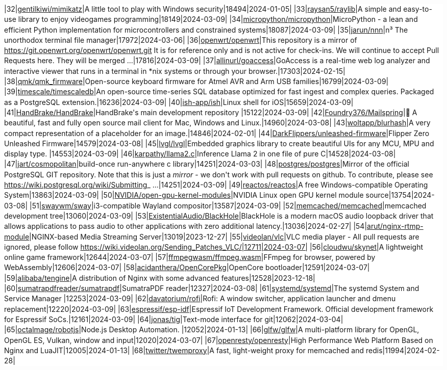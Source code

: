 |32|[gentilkiwi/mimikatz](https://github.com/gentilkiwi/mimikatz)|A little tool to play with Windows security|18494|2024-01-05|
|33|[raysan5/raylib](https://github.com/raysan5/raylib)|A simple and easy-to-use library to enjoy videogames programming|18149|2024-03-09|
|34|[micropython/micropython](https://github.com/micropython/micropython)|MicroPython - a lean and efficient Python implementation for microcontrollers and constrained systems|18087|2024-03-09|
|35|[jarun/nnn](https://github.com/jarun/nnn)|n³ The unorthodox terminal file manager|17972|2024-03-06|
|36|[openwrt/openwrt](https://github.com/openwrt/openwrt)|This repository is a mirror of https://git.openwrt.org/openwrt/openwrt.git It is for reference only and is not active for check-ins.  We will continue to accept Pull Requests here. They will be merged ...|17816|2024-03-09|
|37|[allinurl/goaccess](https://github.com/allinurl/goaccess)|GoAccess is a real-time web log analyzer and interactive viewer that runs in a terminal in *nix systems or through your browser.|17303|2024-02-15|
|38|[qmk/qmk_firmware](https://github.com/qmk/qmk_firmware)|Open-source keyboard firmware for Atmel AVR and Arm USB families|16799|2024-03-09|
|39|[timescale/timescaledb](https://github.com/timescale/timescaledb)|An open-source time-series SQL database optimized for fast ingest and complex queries.  Packaged as a PostgreSQL extension.|16236|2024-03-09|
|40|[ish-app/ish](https://github.com/ish-app/ish)|Linux shell for iOS|15659|2024-03-09|
|41|[HandBrake/HandBrake](https://github.com/HandBrake/HandBrake)|HandBrake's main development repository |15122|2024-03-09|
|42|[Foundry376/Mailspring](https://github.com/Foundry376/Mailspring)|:love_letter: A beautiful, fast and fully open source mail client for Mac, Windows and Linux.|14960|2024-03-08|
|43|[woltapp/blurhash](https://github.com/woltapp/blurhash)|A very compact representation of a placeholder for an image.|14846|2024-02-01|
|44|[DarkFlippers/unleashed-firmware](https://github.com/DarkFlippers/unleashed-firmware)|Flipper Zero Unleashed Firmware|14579|2024-03-08|
|45|[lvgl/lvgl](https://github.com/lvgl/lvgl)|Embedded graphics library to create beautiful UIs for any MCU, MPU and display type. |14553|2024-03-09|
|46|[karpathy/llama2.c](https://github.com/karpathy/llama2.c)|Inference Llama 2 in one file of pure C|14528|2024-03-08|
|47|[jart/cosmopolitan](https://github.com/jart/cosmopolitan)|build-once run-anywhere c library|14251|2024-03-03|
|48|[postgres/postgres](https://github.com/postgres/postgres)|Mirror of the official PostgreSQL GIT repository. Note that this is just a *mirror* - we don't work with pull requests on github. To contribute, please see https://wiki.postgresql.org/wiki/Submitting_ ...|14251|2024-03-09|
|49|[reactos/reactos](https://github.com/reactos/reactos)|A free Windows-compatible Operating System|13863|2024-03-09|
|50|[NVIDIA/open-gpu-kernel-modules](https://github.com/NVIDIA/open-gpu-kernel-modules)|NVIDIA Linux open GPU kernel module source|13754|2024-03-08|
|51|[swaywm/sway](https://github.com/swaywm/sway)|i3-compatible Wayland compositor|13587|2024-03-09|
|52|[memcached/memcached](https://github.com/memcached/memcached)|memcached development tree|13060|2024-03-09|
|53|[ExistentialAudio/BlackHole](https://github.com/ExistentialAudio/BlackHole)|BlackHole is a modern macOS audio loopback driver that allows applications to pass audio to other applications with zero additional latency.|13036|2024-02-27|
|54|[arut/nginx-rtmp-module](https://github.com/arut/nginx-rtmp-module)|NGINX-based Media Streaming Server|13019|2023-12-27|
|55|[videolan/vlc](https://github.com/videolan/vlc)|VLC media player - All pull requests are ignored, please follow https://wiki.videolan.org/Sending_Patches_VLC/|12711|2024-03-07|
|56|[cloudwu/skynet](https://github.com/cloudwu/skynet)|A lightweight online game framework|12644|2024-03-07|
|57|[ffmpegwasm/ffmpeg.wasm](https://github.com/ffmpegwasm/ffmpeg.wasm)|FFmpeg for browser, powered by WebAssembly|12606|2024-03-07|
|58|[acidanthera/OpenCorePkg](https://github.com/acidanthera/OpenCorePkg)|OpenCore bootloader|12591|2024-03-07|
|59|[alibaba/tengine](https://github.com/alibaba/tengine)|A distribution of Nginx with some advanced features|12528|2023-12-18|
|60|[sumatrapdfreader/sumatrapdf](https://github.com/sumatrapdfreader/sumatrapdf)|SumatraPDF reader|12327|2024-03-08|
|61|[systemd/systemd](https://github.com/systemd/systemd)|The systemd System and Service Manager |12253|2024-03-09|
|62|[davatorium/rofi](https://github.com/davatorium/rofi)|Rofi: A window switcher, application launcher and dmenu replacement|12220|2024-03-09|
|63|[espressif/esp-idf](https://github.com/espressif/esp-idf)|Espressif IoT Development Framework. Official development framework for Espressif SoCs.|12161|2024-03-09|
|64|[jonas/tig](https://github.com/jonas/tig)|Text-mode interface for git|12062|2024-03-04|
|65|[octalmage/robotjs](https://github.com/octalmage/robotjs)|Node.js Desktop Automation. |12052|2024-01-13|
|66|[glfw/glfw](https://github.com/glfw/glfw)|A multi-platform library for OpenGL, OpenGL ES, Vulkan, window and input|12020|2024-03-07|
|67|[openresty/openresty](https://github.com/openresty/openresty)|High Performance Web Platform Based on Nginx and LuaJIT|12005|2024-01-13|
|68|[twitter/twemproxy](https://github.com/twitter/twemproxy)|A fast, light-weight proxy for memcached and redis|11994|2024-02-28|